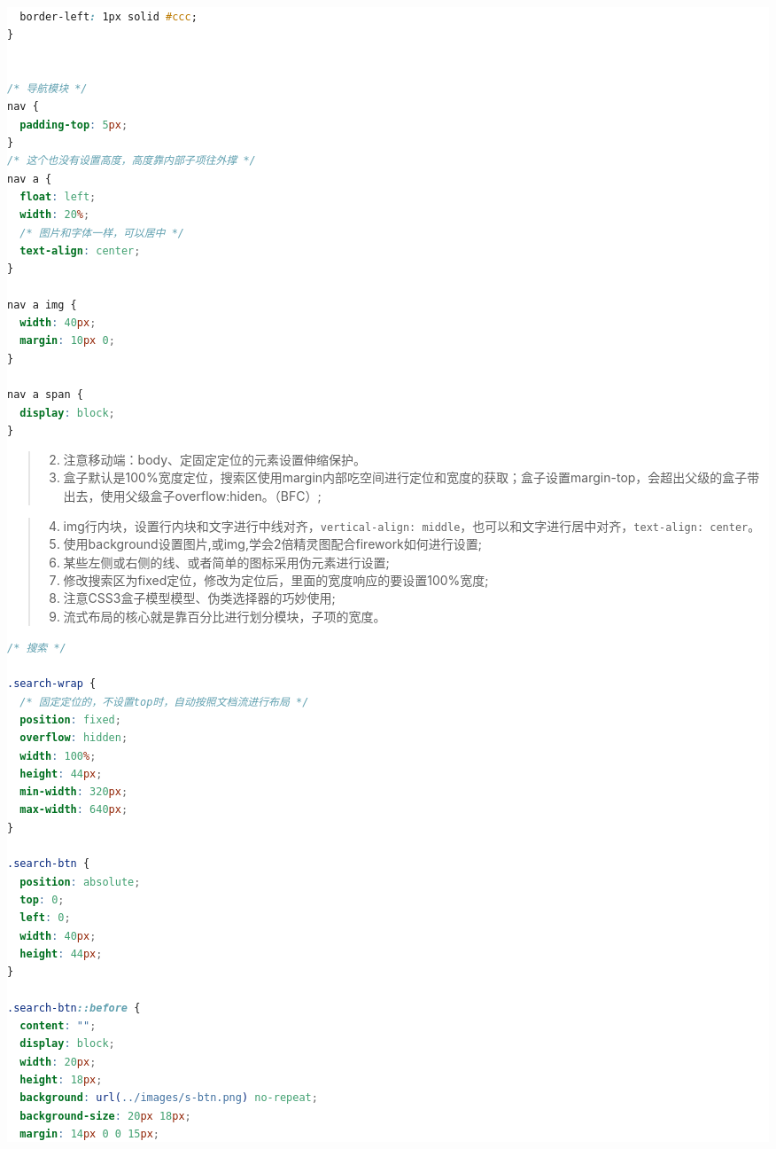 ```css
  border-left: 1px solid #ccc;
}


/* 导航模块 */
nav {
  padding-top: 5px;
}
/* 这个也没有设置高度，高度靠内部子项往外撑 */
nav a {
  float: left;
  width: 20%;
  /* 图片和字体一样，可以居中 */
  text-align: center;
}

nav a img {
  width: 40px;
  margin: 10px 0;
}

nav a span {
  display: block;
}
```
> 2. 注意移动端：body、定固定定位的元素设置伸缩保护。
> 3. 盒子默认是100%宽度定位，搜索区使用margin内部吃空间进行定位和宽度的获取；盒子设置margin-top，会超出父级的盒子带出去，使用父级盒子overflow:hiden。（BFC）;

> 4. img行内块，设置行内块和文字进行中线对齐，`vertical-align: middle`，也可以和文字进行居中对齐，`text-align: center`。
> 5. 使用background设置图片,或img,学会2倍精灵图配合firework如何进行设置;
> 6. 某些左侧或右侧的线、或者简单的图标采用伪元素进行设置;
> 7. 修改搜索区为fixed定位，修改为定位后，里面的宽度响应的要设置100%宽度;
> 8. 注意CSS3盒子模型模型、伪类选择器的巧妙使用;
> 9. 流式布局的核心就是靠百分比进行划分模块，子项的宽度。
```css
/* 搜索 */

.search-wrap {
  /* 固定定位的，不设置top时，自动按照文档流进行布局 */
  position: fixed;
  overflow: hidden;
  width: 100%;
  height: 44px;
  min-width: 320px;
  max-width: 640px;
}

.search-btn {
  position: absolute;
  top: 0;
  left: 0;
  width: 40px;
  height: 44px;
}

.search-btn::before {
  content: "";
  display: block;
  width: 20px;
  height: 18px;
  background: url(../images/s-btn.png) no-repeat;
  background-size: 20px 18px;
  margin: 14px 0 0 15px;
```